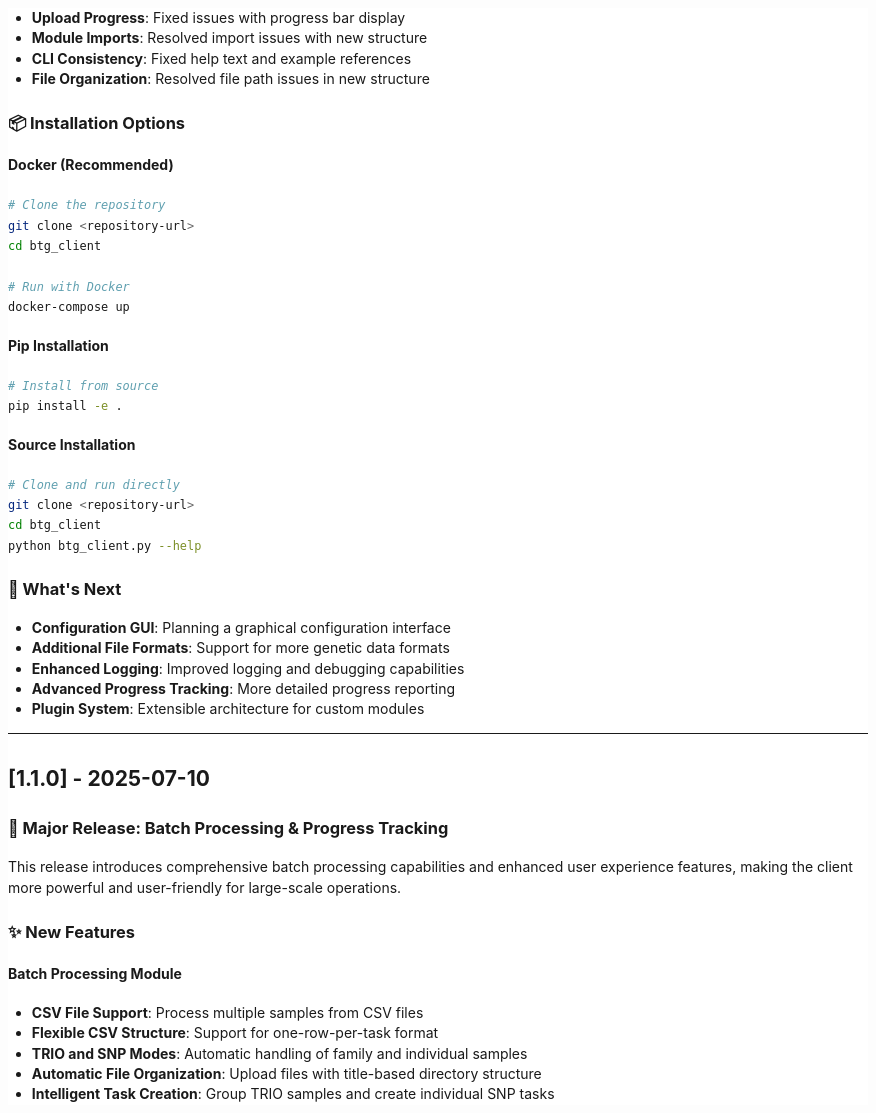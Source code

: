 - **Upload Progress**: Fixed issues with progress bar display
- **Module Imports**: Resolved import issues with new structure
- **CLI Consistency**: Fixed help text and example references
- **File Organization**: Resolved file path issues in new structure

### 📦 Installation Options

#### **Docker (Recommended)**
```bash
# Clone the repository
git clone <repository-url>
cd btg_client

# Run with Docker
docker-compose up
```

#### **Pip Installation**
```bash
# Install from source
pip install -e .
```

#### **Source Installation**
```bash
# Clone and run directly
git clone <repository-url>
cd btg_client
python btg_client.py --help
```

### 🎊 What's Next

- **Configuration GUI**: Planning a graphical configuration interface
- **Additional File Formats**: Support for more genetic data formats
- **Enhanced Logging**: Improved logging and debugging capabilities
- **Advanced Progress Tracking**: More detailed progress reporting
- **Plugin System**: Extensible architecture for custom modules

---

## [1.1.0] - 2025-07-10

### 🚀 Major Release: Batch Processing & Progress Tracking

This release introduces comprehensive batch processing capabilities and enhanced user experience features, making the client more powerful and user-friendly for large-scale operations.

### ✨ New Features

#### **Batch Processing Module**
- **CSV File Support**: Process multiple samples from CSV files
- **Flexible CSV Structure**: Support for one-row-per-task format
- **TRIO and SNP Modes**: Automatic handling of family and individual samples
- **Automatic File Organization**: Upload files with title-based directory structure
- **Intelligent Task Creation**: Group TRIO samples and create individual SNP tasks

